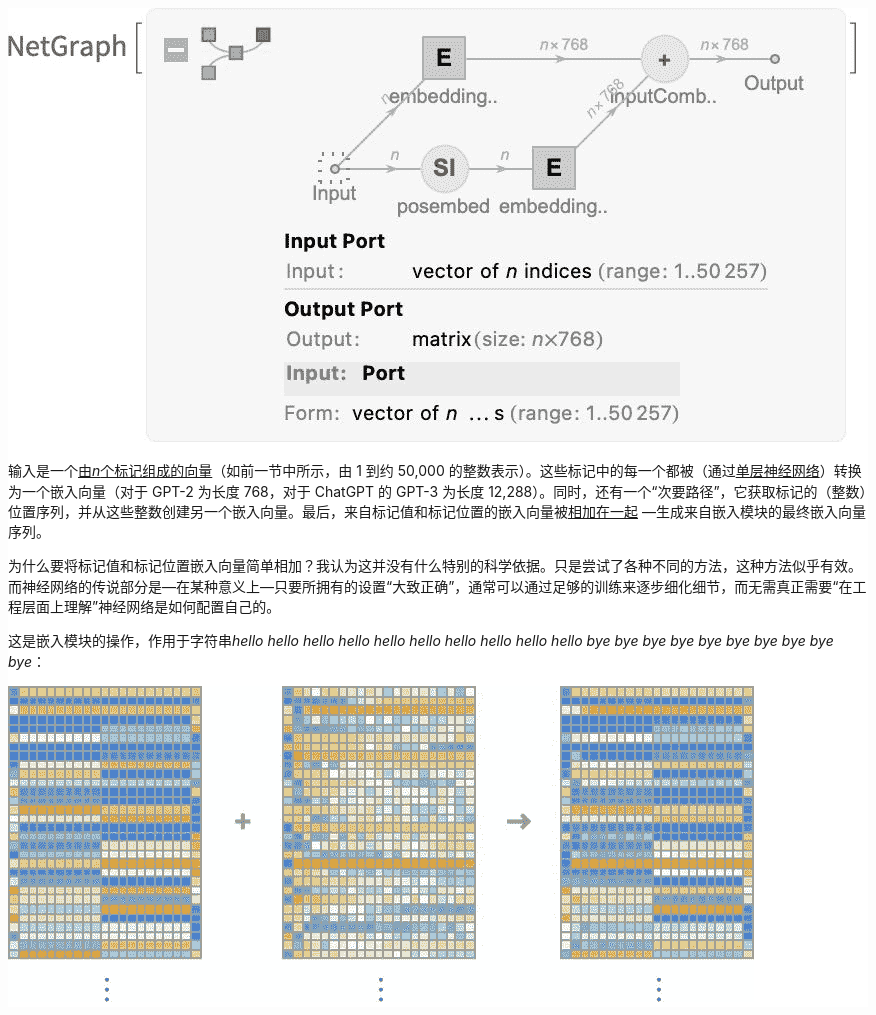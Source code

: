 ![](img/Image00073.jpg)

输入是一个[由*n*个标记组成的向量](https://reference.wolfram.com/language/ref/netencoder/SubwordTokens.html)（如前一节中所示，由 1 到约 50,000 的整数表示）。这些标记中的每一个都被（通过[单层神经网络](https://reference.wolfram.com/language/ref/EmbeddingLayer.html)）转换为一个嵌入向量（对于 GPT-2 为长度 768，对于 ChatGPT 的 GPT-3 为长度 12,288）。同时，还有一个“次要路径”，它获取标记的（整数）位置序列，并从这些整数创建另一个嵌入向量。最后，来自标记值和标记位置的嵌入向量被[相加在一起](https://reference.wolfram.com/language/ref/ThreadingLayer.html) —生成来自嵌入模块的最终嵌入向量序列。

为什么要将标记值和标记位置嵌入向量简单相加？我认为这并没有什么特别的科学依据。只是尝试了各种不同的方法，这种方法似乎有效。而神经网络的传说部分是—在某种意义上—只要所拥有的设置“大致正确”，通常可以通过足够的训练来逐步细化细节，而无需真正需要“在工程层面上理解”神经网络是如何配置自己的。

这是嵌入模块的操作，作用于字符串*hello hello hello hello hello hello hello hello hello hello bye bye bye bye bye bye bye bye bye bye*：

![](img/Image00074.jpg)
